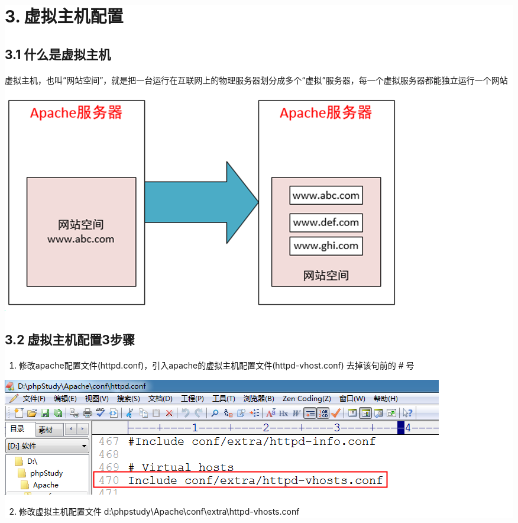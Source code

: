 




# 3. 虚拟主机配置 #
## 3.1 什么是虚拟主机 ##
虚拟主机，也叫“网站空间”，就是把一台运行在互联网上的物理服务器划分成多个“虚拟”服务器，每一个虚拟服务器都能独立运行一个网站

![1524039623401](assets/1524039623401.png)



## 3.2 虚拟主机配置3步骤

1) 修改apache配置文件(httpd.conf)，引入apache的虚拟主机配置文件(httpd-vhost.conf)
     去掉该句前的 # 号

![1524039679721](assets/1524039679721.png)

2) 修改虚拟主机配置文件
d:\phpstudy\Apache\conf\extra\httpd-vhosts.conf
